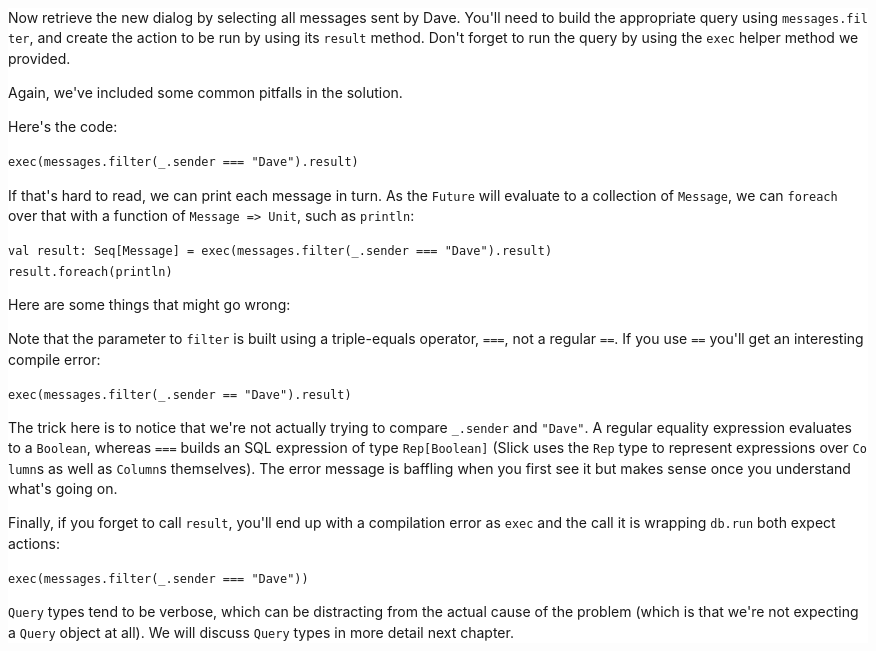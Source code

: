 Now retrieve the new dialog by selecting all messages sent by Dave.
You'll need to build the appropriate query using `messages.filter`, and create the action to be run by using its `result` method.
Don't forget to run the query by using the `exec` helper method we provided.

Again, we've included some common pitfalls in the solution.

<div class="solution">
Here's the code:


```tut:book
exec(messages.filter(_.sender === "Dave").result)
```

If that's hard to read, we can print each message in turn.
As the `Future` will evaluate to a collection of `Message`, we can `foreach` over that with a function of `Message => Unit`, such as `println`:

```tut:book
val result: Seq[Message] = exec(messages.filter(_.sender === "Dave").result)
result.foreach(println)
```


Here are some things that might go wrong:

Note that the parameter to `filter` is built using a triple-equals operator, `===`, not a regular `==`.
If you use `==` you'll get an interesting compile error:

```tut:book:fail
exec(messages.filter(_.sender == "Dave").result)
```

The trick here is to notice that we're not actually trying to compare `_.sender` and `"Dave"`.
A regular equality expression evaluates to a `Boolean`, whereas `===` builds an SQL expression of type `Rep[Boolean]`
(Slick uses the `Rep` type to represent expressions over `Column`s as well as `Column`s themselves).
The error message is baffling when you first see it but makes sense once you understand what's going on.

Finally, if you forget to call `result`,
you'll end up with a compilation error as `exec` and the call it is wrapping `db.run` both expect actions:

```tut:book:fail
exec(messages.filter(_.sender === "Dave"))
```

`Query` types tend to be verbose, which can be distracting from the actual cause of the problem
(which is that we're not expecting a `Query` object at all).
We will discuss `Query` types in more detail next chapter.
</div>

